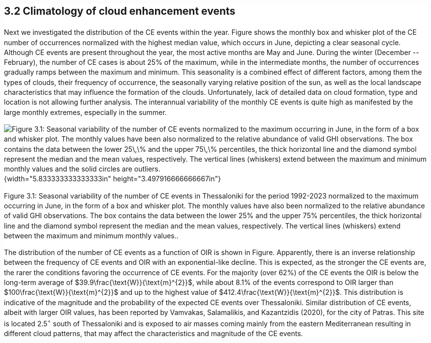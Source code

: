 ## 3.2 Climatology of cloud enhancement events

Next we investigated the distribution of the CE events within the year.
Figure shows the monthly box and whisker plot of the CE number of
occurrences normalized with the highest median value, which occurs in
June, depicting a clear seasonal cycle. Although CE events are present
throughout the year, the most active months are May and June. During the
winter (December -- February), the number of CE cases is about
$25\text{\%}$ of the maximum, while in the intermediate months, the
number of occurrences gradually ramps between the maximum and minimum.
This seasonality is a combined effect of different factors, among them
the types of clouds, their frequency of occurrence, the seasonally
varying relative position of the sun, as well as the local landscape
characteristics that may influence the formation of the clouds.
Unfortunately, lack of detailed data on cloud formation, type and
location is not allowing further analysis. The interannual variability
of the monthly CE events is quite high as manifested by the large
monthly extremes, especially in the summer.

![Figure 3.1: Seasonal variability of the number of CE events normalized
to the maximum occurring in June, in the form of a box and whisker plot.
The monthly values have been also normalized to the relative abundance
of valid GHI observations. The box contains the data between the lower
25\\,\\% and the upper 75\\,\\% percentiles, the thick horizontal line
and the diamond symbol represent the median and the mean values,
respectively. The vertical lines (whiskers) extend between the maximum
and minimum monthly values and the solid circles are
outliers.](media/image4.png){width="5.833333333333333in"
height="3.497916666666667in"}

Figure 3.1: Seasonal variability of the number of CE events in
Thessaloniki for the period 1992-2023 normalized to the maximum
occurring in June, in the form of a box and whisker plot. The monthly
values have also been normalized to the relative abundance of valid GHI
observations. The box contains the data between the lower $25\text{\%}$
and the upper $75\text{\%}$ percentiles, the thick horizontal line and
the diamond symbol represent the median and the mean values,
respectively. The vertical lines (whiskers) extend between the maximum
and minimum monthly values..

The distribution of the number of CE events as a function of OIR is
shown in Figure. Apparently, there is an inverse relationship between
the frequency of CE events and OIR with an exponential-like decline.
This is expected, as the stronger the CE events are, the rarer the
conditions favoring the occurrence of CE events. For the majority (over
$62\text{\%}$) of the CE events the OIR is below the long-term average
of $39.9\frac{\text{W}}{\text{m}^{2}}$, while about $8.1\text{\%}$ of
the events correspond to OIR larger than
$100\frac{\text{W}}{\text{m}^{2}}$ and up to the highest value of
$412.4\frac{\text{W}}{\text{m}^{2}}$. This distribution is indicative of
the magnitude and the probability of the expected CE events over
Thessaloniki. Similar distribution of CE events, albeit with larger OIR
values, has been reported by Vamvakas, Salamalikis, and Kazantzidis
(2020), for the city of Patras. This site is located ${2.5}^{\circ}$
south of Thessaloniki and is exposed to air masses coming mainly from
the eastern Mediterranean resulting in different cloud patterns, that
may affect the characteristics and magnitude of the CE events.
